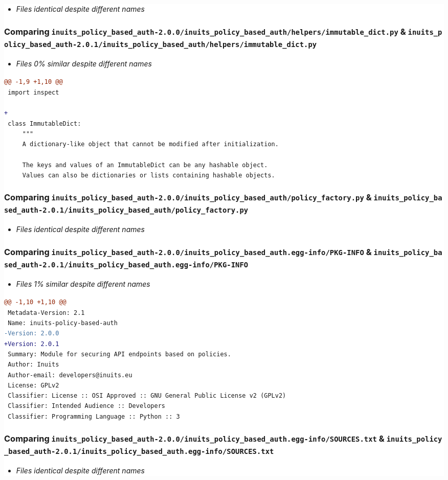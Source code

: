  * *Files identical despite different names*

### Comparing `inuits_policy_based_auth-2.0.0/inuits_policy_based_auth/helpers/immutable_dict.py` & `inuits_policy_based_auth-2.0.1/inuits_policy_based_auth/helpers/immutable_dict.py`

 * *Files 0% similar despite different names*

```diff
@@ -1,9 +1,10 @@
 import inspect
 
+
 class ImmutableDict:
     """
     A dictionary-like object that cannot be modified after initialization.
 
     The keys and values of an ImmutableDict can be any hashable object.
     Values can also be dictionaries or lists containing hashable objects.
```

### Comparing `inuits_policy_based_auth-2.0.0/inuits_policy_based_auth/policy_factory.py` & `inuits_policy_based_auth-2.0.1/inuits_policy_based_auth/policy_factory.py`

 * *Files identical despite different names*

### Comparing `inuits_policy_based_auth-2.0.0/inuits_policy_based_auth.egg-info/PKG-INFO` & `inuits_policy_based_auth-2.0.1/inuits_policy_based_auth.egg-info/PKG-INFO`

 * *Files 1% similar despite different names*

```diff
@@ -1,10 +1,10 @@
 Metadata-Version: 2.1
 Name: inuits-policy-based-auth
-Version: 2.0.0
+Version: 2.0.1
 Summary: Module for securing API endpoints based on policies.
 Author: Inuits
 Author-email: developers@inuits.eu
 License: GPLv2
 Classifier: License :: OSI Approved :: GNU General Public License v2 (GPLv2)
 Classifier: Intended Audience :: Developers
 Classifier: Programming Language :: Python :: 3
```

### Comparing `inuits_policy_based_auth-2.0.0/inuits_policy_based_auth.egg-info/SOURCES.txt` & `inuits_policy_based_auth-2.0.1/inuits_policy_based_auth.egg-info/SOURCES.txt`

 * *Files identical despite different names*
